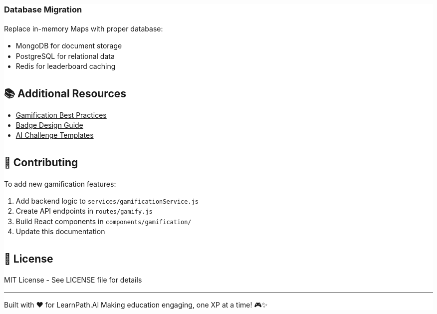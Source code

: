 ### Database Migration

Replace in-memory Maps with proper database:
- MongoDB for document storage
- PostgreSQL for relational data
- Redis for leaderboard caching

## 📚 Additional Resources

- [Gamification Best Practices](./docs/gamification-best-practices.md)
- [Badge Design Guide](./docs/badge-design.md)
- [AI Challenge Templates](./docs/challenge-templates.md)

## 🤝 Contributing

To add new gamification features:

1. Add backend logic to `services/gamificationService.js`
2. Create API endpoints in `routes/gamify.js`
3. Build React components in `components/gamification/`
4. Update this documentation

## 📝 License

MIT License - See LICENSE file for details

---

Built with ❤️ for LearnPath.AI
Making education engaging, one XP at a time! 🎮✨


